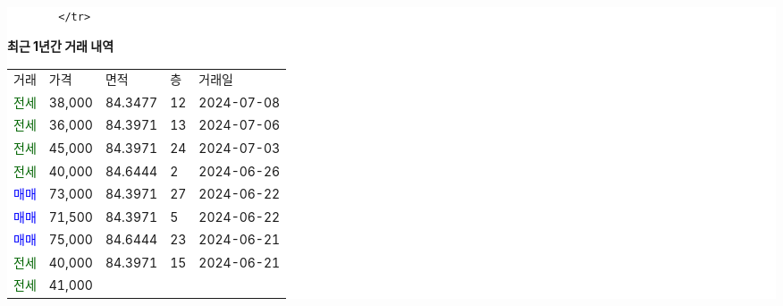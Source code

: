             </tr>        
    
</table>

<b>최근 1년간 거래 내역</b>

<table class="sortable">
    <tr>
      <td>거래</td>
      <td>가격</td>
      <td>면적</td>
      <td>층</td>
      <td>거래일</td>
    </tr>
    <tr>
      <td><a style="color: darkgreen">전세</a></td>
      <td>38,000</td>
      <td>84.3477</td>
      <td>12</td>
      <td>2024-07-08</td>
    </tr>          <tr>
      <td><a style="color: darkgreen">전세</a></td>
      <td>36,000</td>
      <td>84.3971</td>
      <td>13</td>
      <td>2024-07-06</td>
    </tr>          <tr>
      <td><a style="color: darkgreen">전세</a></td>
      <td>45,000</td>
      <td>84.3971</td>
      <td>24</td>
      <td>2024-07-03</td>
    </tr>          <tr>
      <td><a style="color: darkgreen">전세</a></td>
      <td>40,000</td>
      <td>84.6444</td>
      <td>2</td>
      <td>2024-06-26</td>
    </tr>          <tr>
      <td><a style="color: blue">매매</a></td>
      <td>73,000</td>
      <td>84.3971</td>
      <td>27</td>
      <td>2024-06-22</td>
    </tr>          <tr>
      <td><a style="color: blue">매매</a></td>
      <td>71,500</td>
      <td>84.3971</td>
      <td>5</td>
      <td>2024-06-22</td>
    </tr>          <tr>
      <td><a style="color: blue">매매</a></td>
      <td>75,000</td>
      <td>84.6444</td>
      <td>23</td>
      <td>2024-06-21</td>
    </tr>          <tr>
      <td><a style="color: darkgreen">전세</a></td>
      <td>40,000</td>
      <td>84.3971</td>
      <td>15</td>
      <td>2024-06-21</td>
    </tr>          <tr>
      <td><a style="color: darkgreen">전세</a></td>
      <td>41,000</td>